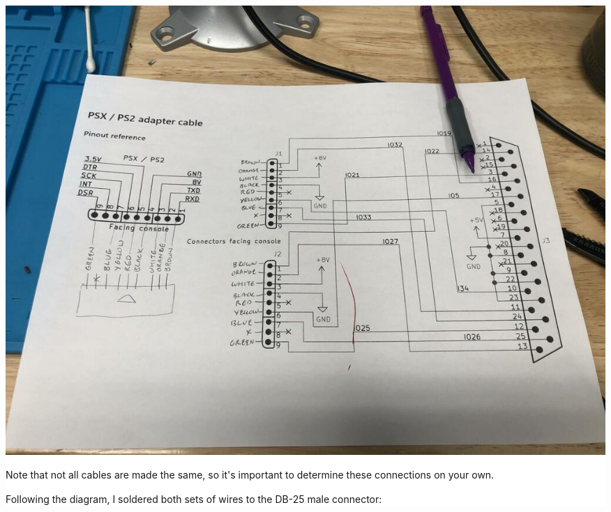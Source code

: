 ![](/assets/images/blueretro-and-psx-adapter/IMG_5384.jpg)

Note that not all cables are made the same, so it's important to determine these connections on your own.

Following the diagram, I soldered both sets of wires to the DB-25 male connector:
